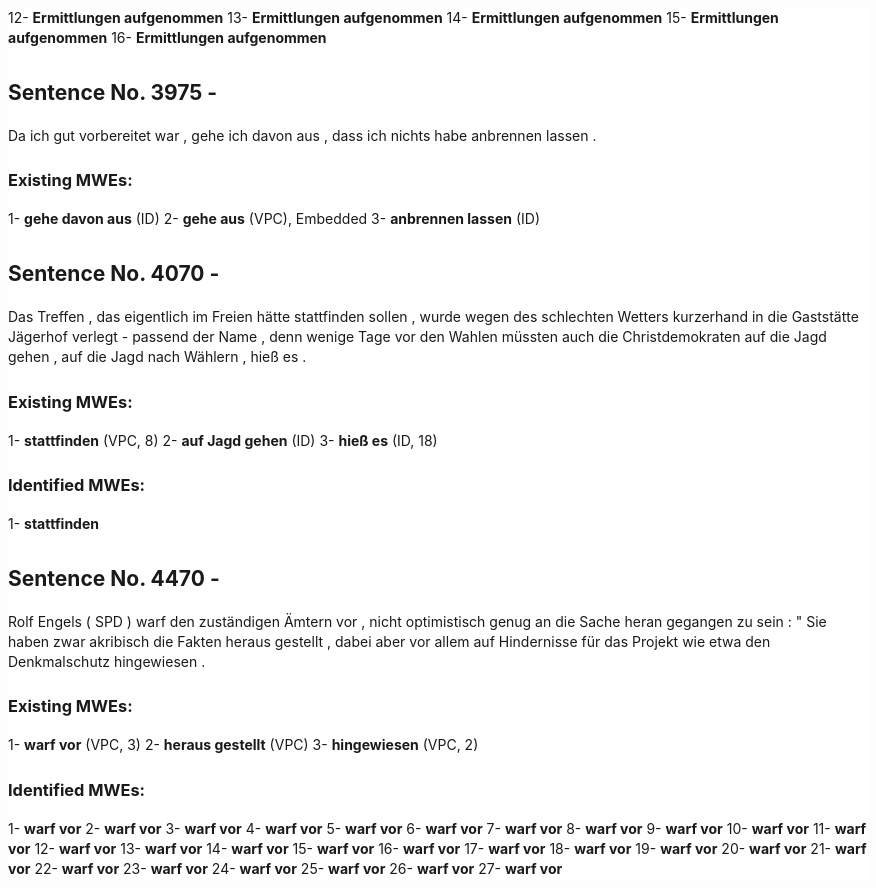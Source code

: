 12- **Ermittlungen aufgenommen** 
13- **Ermittlungen aufgenommen** 
14- **Ermittlungen aufgenommen** 
15- **Ermittlungen aufgenommen** 
16- **Ermittlungen aufgenommen** 
## Sentence No. 3975 - 
Da ich gut vorbereitet war , gehe ich davon aus , dass ich nichts habe anbrennen lassen . 
### Existing MWEs: 
1- **gehe davon aus** (ID)
2- **gehe aus** (VPC), Embedded
3- **anbrennen lassen** (ID)
## Sentence No. 4070 - 
Das Treffen , das eigentlich im Freien hätte stattfinden sollen , wurde wegen des schlechten Wetters kurzerhand in die Gaststätte Jägerhof verlegt - passend der Name , denn wenige Tage vor den Wahlen müssten auch die Christdemokraten auf die Jagd gehen , auf die Jagd nach Wählern , hieß es . 
### Existing MWEs: 
1- **stattfinden** (VPC, 8)
2- **auf Jagd gehen** (ID)
3- **hieß es** (ID, 18)
### Identified MWEs: 
1- **stattfinden** 
## Sentence No. 4470 - 
Rolf Engels ( SPD ) warf den zuständigen Ämtern vor , nicht optimistisch genug an die Sache heran gegangen zu sein : " Sie haben zwar akribisch die Fakten heraus gestellt , dabei aber vor allem auf Hindernisse für das Projekt wie etwa den Denkmalschutz hingewiesen . 
### Existing MWEs: 
1- **warf vor** (VPC, 3)
2- **heraus gestellt** (VPC)
3- **hingewiesen** (VPC, 2)
### Identified MWEs: 
1- **warf vor** 
2- **warf vor** 
3- **warf vor** 
4- **warf vor** 
5- **warf vor** 
6- **warf vor** 
7- **warf vor** 
8- **warf vor** 
9- **warf vor** 
10- **warf vor** 
11- **warf vor** 
12- **warf vor** 
13- **warf vor** 
14- **warf vor** 
15- **warf vor** 
16- **warf vor** 
17- **warf vor** 
18- **warf vor** 
19- **warf vor** 
20- **warf vor** 
21- **warf vor** 
22- **warf vor** 
23- **warf vor** 
24- **warf vor** 
25- **warf vor** 
26- **warf vor** 
27- **warf vor** 